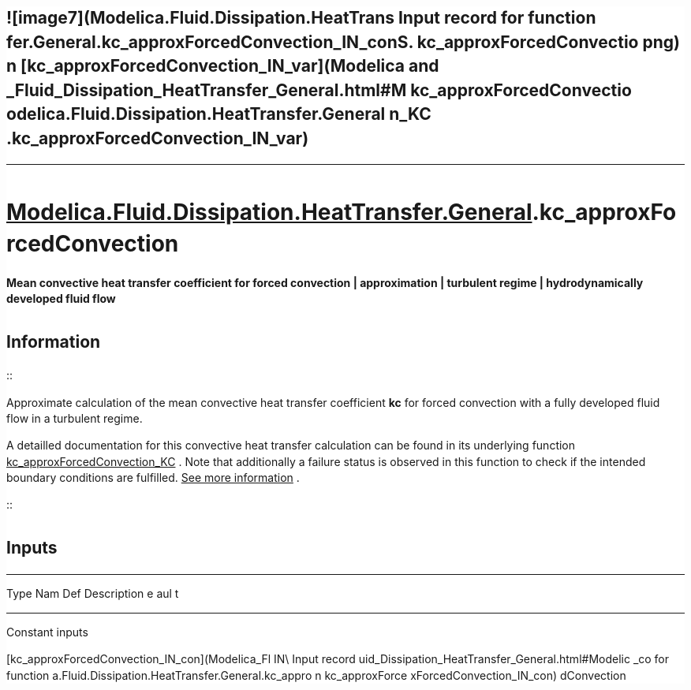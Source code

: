   ![image7](Modelica.Fluid.Dissipation.HeatTrans Input record for function
  fer.General.kc_approxForcedConvection_IN_conS. kc\_approxForcedConvectio
  png)                                           n
  [kc\_approxForcedConvection\_IN\_var](Modelica and
  _Fluid_Dissipation_HeatTransfer_General.html#M kc\_approxForcedConvectio
  odelica.Fluid.Dissipation.HeatTransfer.General n\_KC
  .kc_approxForcedConvection_IN_var)             
  ------------------------------------------------------------------------

* * * * *

[Modelica.Fluid.Dissipation.HeatTransfer.General](Modelica_Fluid_Dissipation_HeatTransfer_General.html#Modelica.Fluid.Dissipation.HeatTransfer.General).kc\_approxForcedConvection
==================================================================================================================================================================================

**Mean convective heat transfer coefficient for forced convection |
approximation | turbulent regime | hydrodynamically developed fluid
flow**

Information
-----------

::

Approximate calculation of the mean convective heat transfer coefficient
**kc** for forced convection with a fully developed fluid flow in a
turbulent regime.

A detailled documentation for this convective heat transfer calculation
can be found in its underlying function
[kc\_approxForcedConvection\_KC](Modelica_Fluid_Dissipation_HeatTransfer_General.html#Modelica.Fluid.Dissipation.HeatTransfer.General.kc_approxForcedConvection_KC)
. Note that additionally a failure status is observed in this function
to check if the intended boundary conditions are fulfilled. [See more
information](Modelica_Fluid_Dissipation_Utilities_SharedDocumentation_HeatTransfer_General.html#Modelica.Fluid.Dissipation.Utilities.SharedDocumentation.HeatTransfer.General.kc_approxForcedConvection)
.

::

Inputs
------

  -------------------------------------------------------------------------
  Type                                              Nam Def Description
                                                    e   aul 
                                                        t   
  ------------------------------------------------- --- --- ---------------
  Constant inputs                                           

  [kc\_approxForcedConvection\_IN\_con](Modelica_Fl IN\     Input record
  uid_Dissipation_HeatTransfer_General.html#Modelic _co     for function
  a.Fluid.Dissipation.HeatTransfer.General.kc_appro n       kc\_approxForce
  xForcedConvection_IN_con)                                 dConvection
